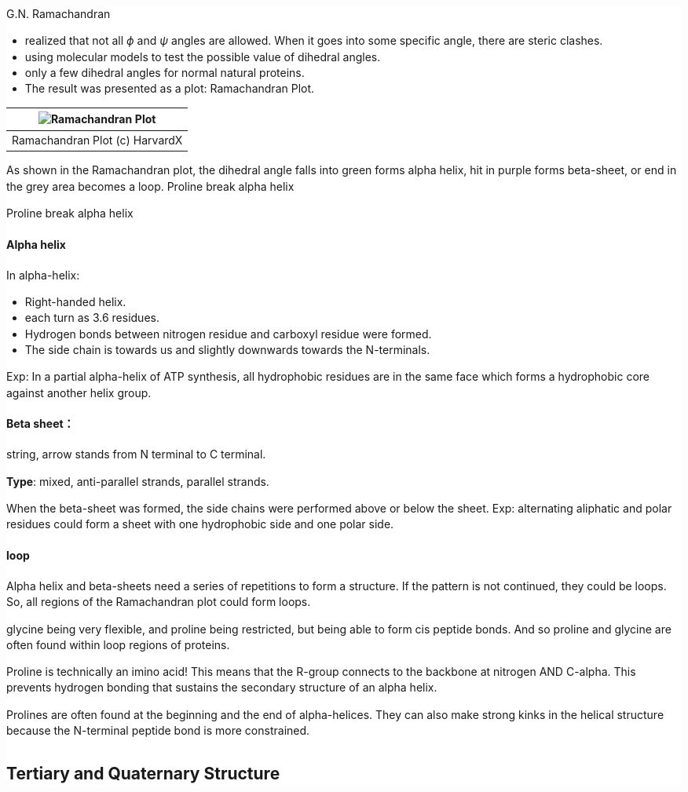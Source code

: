 
G.N. Ramachandran
  - realized that not all $\phi$ and $\psi$ angles are allowed. When it goes into some specific angle, there are steric clashes.
  - using molecular models to test the possible value of dihedral angles.
  - only a few dihedral angles for normal natural proteins.
  - The result was presented as a plot: Ramachandran Plot.

|![Ramachandran Plot](https://courses.edx.org/assets/courseware/v1/013be1087eb1458e8bbe1c5ad214de70/asset-v1:harvardx+MCB63X+1T2021+type@asset+block/2.1.2_O5_Q1.png)|
|:-:|
|Ramachandran Plot (c) HarvardX|


As shown in the Ramachandran plot, the dihedral angle falls into green forms alpha helix, hit in purple forms beta-sheet, or end in the grey area becomes a loop.
Proline break alpha helix

Proline break alpha helix


#### Alpha helix
In alpha-helix:
  - Right-handed helix.
  - each turn as 3.6 residues.
  - Hydrogen bonds between nitrogen residue and carboxyl residue were formed.
  - The side chain is towards us and slightly downwards towards the N-terminals.

Exp: In a partial alpha-helix of ATP synthesis, all hydrophobic residues are in the same face which forms a hydrophobic core against another helix group.

#### Beta sheet：
string, arrow stands from N terminal to C terminal.

**Type**: mixed, anti-parallel strands, parallel strands.

When the beta-sheet was formed, the side chains were performed above or below the sheet. Exp: alternating aliphatic and polar residues could form a sheet with one hydrophobic side and one polar side.

#### loop

Alpha helix and beta-sheets need a series of repetitions to form a structure. If the pattern is not continued, they could be loops. So, all regions of the Ramachandran plot could form loops.

glycine being very flexible, and proline being restricted, but being able to form cis peptide bonds. And so proline and glycine are often found within loop regions of proteins.

Proline is technically an imino acid! This means that the R-group connects to the backbone at nitrogen AND C-alpha. This prevents hydrogen bonding that sustains the secondary structure of an alpha helix.

Prolines are often found at the beginning and the end of alpha-helices. They can also make strong kinks in the helical structure because the N-terminal peptide bond is more constrained.

## Tertiary and Quaternary Structure

